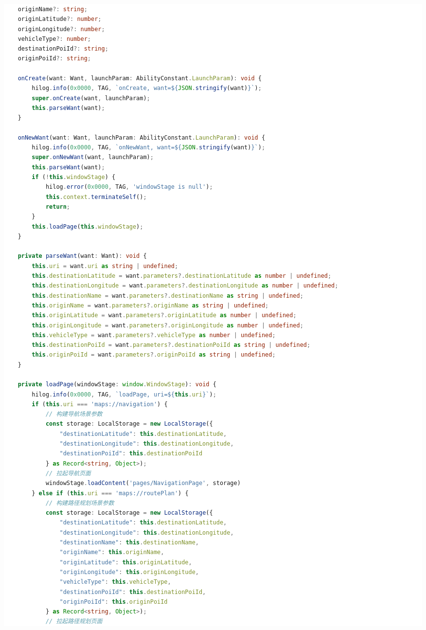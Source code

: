 ```ts
    originName?: string;
    originLatitude?: number;
    originLongitude?: number;
    vehicleType?: number;
    destinationPoiId?: string;
    originPoiId?: string;

    onCreate(want: Want, launchParam: AbilityConstant.LaunchParam): void {
        hilog.info(0x0000, TAG, `onCreate, want=${JSON.stringify(want)}`);
        super.onCreate(want, launchParam);
        this.parseWant(want);
    }

    onNewWant(want: Want, launchParam: AbilityConstant.LaunchParam): void {
        hilog.info(0x0000, TAG, `onNewWant, want=${JSON.stringify(want)}`);
        super.onNewWant(want, launchParam);
        this.parseWant(want);
        if (!this.windowStage) {
            hilog.error(0x0000, TAG, 'windowStage is null');
            this.context.terminateSelf();
            return;
        }
        this.loadPage(this.windowStage);
    }

    private parseWant(want: Want): void {
        this.uri = want.uri as string | undefined;
        this.destinationLatitude = want.parameters?.destinationLatitude as number | undefined;
        this.destinationLongitude = want.parameters?.destinationLongitude as number | undefined;
        this.destinationName = want.parameters?.destinationName as string | undefined;
        this.originName = want.parameters?.originName as string | undefined;
        this.originLatitude = want.parameters?.originLatitude as number | undefined;
        this.originLongitude = want.parameters?.originLongitude as number | undefined;
        this.vehicleType = want.parameters?.vehicleType as number | undefined;
        this.destinationPoiId = want.parameters?.destinationPoiId as string | undefined;
        this.originPoiId = want.parameters?.originPoiId as string | undefined;
    }

    private loadPage(windowStage: window.WindowStage): void {
        hilog.info(0x0000, TAG, `loadPage, uri=${this.uri}`);
        if (this.uri === 'maps://navigation') {
            // 构建导航场景参数
            const storage: LocalStorage = new LocalStorage({
                "destinationLatitude": this.destinationLatitude,
                "destinationLongitude": this.destinationLongitude,
                "destinationPoiId": this.destinationPoiId
            } as Record<string, Object>);
            // 拉起导航页面
            windowStage.loadContent('pages/NavigationPage', storage)
        } else if (this.uri === 'maps://routePlan') {
            // 构建路径规划场景参数
            const storage: LocalStorage = new LocalStorage({
                "destinationLatitude": this.destinationLatitude,
                "destinationLongitude": this.destinationLongitude,
                "destinationName": this.destinationName,
                "originName": this.originName,
                "originLatitude": this.originLatitude,
                "originLongitude": this.originLongitude,
                "vehicleType": this.vehicleType,
                "destinationPoiId": this.destinationPoiId,
                "originPoiId": this.originPoiId
            } as Record<string, Object>);
            // 拉起路径规划页面
```